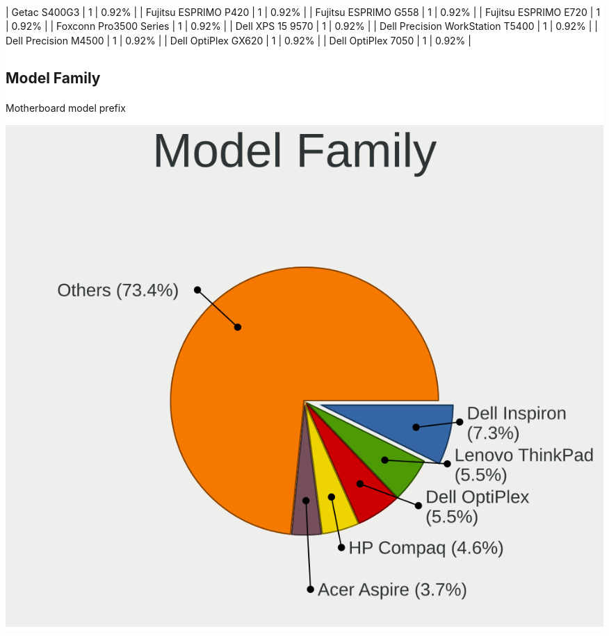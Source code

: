 | Getac S400G3                             | 1         | 0.92%   |
| Fujitsu ESPRIMO P420                     | 1         | 0.92%   |
| Fujitsu ESPRIMO G558                     | 1         | 0.92%   |
| Fujitsu ESPRIMO E720                     | 1         | 0.92%   |
| Foxconn Pro3500 Series                   | 1         | 0.92%   |
| Dell XPS 15 9570                         | 1         | 0.92%   |
| Dell Precision WorkStation T5400         | 1         | 0.92%   |
| Dell Precision M4500                     | 1         | 0.92%   |
| Dell OptiPlex GX620                      | 1         | 0.92%   |
| Dell OptiPlex 7050                       | 1         | 0.92%   |

Model Family
------------

Motherboard model prefix

![Model Family](./images/pie_chart/node_model_family.svg)
